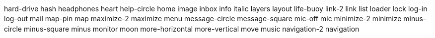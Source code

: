 <tr>
<td>hard-drive</td>
<td>hash</td>
<td>headphones</td>
<td>heart</td>
</tr>
<tr>
<td>help-circle</td>
<td>home</td>
<td>image</td>
<td>inbox</td>
</tr>
<tr>
<td>info</td>
<td>italic</td>
<td>layers</td>
<td>layout</td>
</tr>
<tr>
<td>life-buoy</td>
<td>link-2</td>
<td>link</td>
<td>list</td>
</tr>
<tr>
<td>loader</td>
<td>lock</td>
<td>log-in</td>
<td>log-out</td>
</tr>
<tr>
<td>mail</td>
<td>map-pin</td>
<td>map</td>
<td>maximize-2</td>
</tr>
<tr>
<td>maximize</td>
<td>menu</td>
<td>message-circle</td>
<td>message-square</td>
</tr>
<tr>
<td>mic-off</td>
<td>mic</td>
<td>minimize-2</td>
<td>minimize</td>
</tr>
<tr>
<td>minus-circle</td>
<td>minus-square</td>
<td>minus</td>
<td>monitor</td>
</tr>
<tr>
<td>moon</td>
<td>more-horizontal</td>
<td>more-vertical</td>
<td>move</td>
</tr>
<tr>
<td>music</td>
<td>navigation-2</td>
<td>navigation</td>